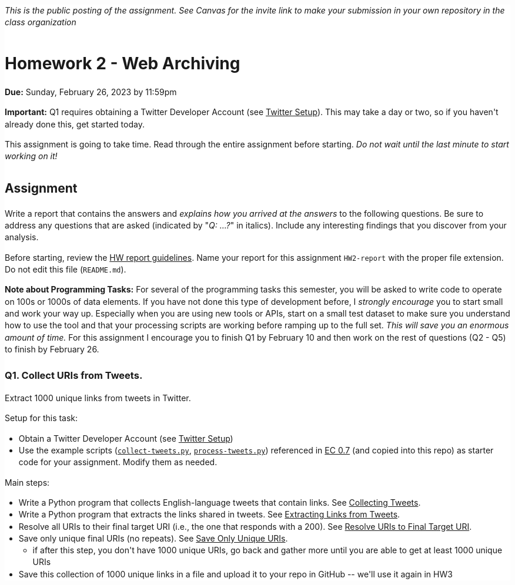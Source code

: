 *This is the public posting of the assignment. See Canvas for the invite link to make your submission in your own repository in the class organization*

# Homework 2 - Web Archiving
**Due:** Sunday, February 26, 2023 by 11:59pm  

**Important:** Q1 requires obtaining a Twitter Developer Account (see [Twitter Setup](https://github.com/odu-cs432-websci/public/blob/main/spr23/getting-started/twitter-setup.md)).  This may take a day or two, so if you haven't already done this, get started today.

This assignment is going to take time. Read through the entire assignment before starting.  *Do not wait until the last minute to start working on it!* 



## Assignment

Write a report that contains the answers and *explains how you arrived at the answers* to the following questions.  Be sure to address any questions that are asked (indicated by "*Q: ...?*" in italics). Include any interesting findings that you discover from your analysis.  

Before starting, review the [HW report guidelines](https://github.com/odu-cs432-websci/public/blob/main/spr23/getting-started/reports.md).  Name your report for this assignment `HW2-report` with the proper file extension.  Do not edit this file (`README.md`).

**Note about Programming Tasks:** For several of the programming tasks this semester, you will be asked to write code to operate on 100s or 1000s of data elements.  If you have not done this type of development before, I *strongly encourage* you to start small and work your way up.  Especially when you are using new tools or APIs, start on a small test dataset to make sure you understand how to use the tool and that your processing scripts are working before ramping up to the full set. *This will save you an enormous amount of time.*
For this assignment I encourage you to finish Q1 by February 10 and then work on the rest of questions (Q2 - Q5) to finish by February 26.

### Q1. Collect URIs from Tweets.

Extract 1000 unique links from tweets in Twitter.

Setup for this task:
* Obtain a Twitter Developer Account (see [Twitter Setup](https://github.com/odu-cs432-websci/public/blob/main/fall22/getting-started/twitter-setup.md))
* Use the example scripts ([`collect-tweets.py`](collect-tweets.py), [`process-tweets.py`](process-tweets.py)) referenced in [EC 0.7](https://github.com/odu-cs432-websci/public/blob/main/fall22/getting-started/EC0.7.md) (and copied into this repo) as starter code for your assignment. Modify them as needed.

Main steps:
* Write a Python program that collects English-language tweets that contain links. See [Collecting Tweets](#collecting-tweets).
* Write a Python program that extracts the links shared in tweets. See [Extracting Links from Tweets](#extracting-links-from-tweets).
* Resolve all URIs to their final target URI (i.e., the one that responds with a 200). See [Resolve URIs to Final Target URI](#resolve-uris-to-final-target-uri).
* Save only unique final URIs (no repeats). See [Save Only Unique URIs](#save-only-unique-uris).
  * if after this step, you don't have 1000 unique URIs, go back and gather more until you are able to get at least 1000 unique URIs
* Save this collection of 1000 unique links in a file and upload it to your repo in GitHub -- we'll use it again in HW3
